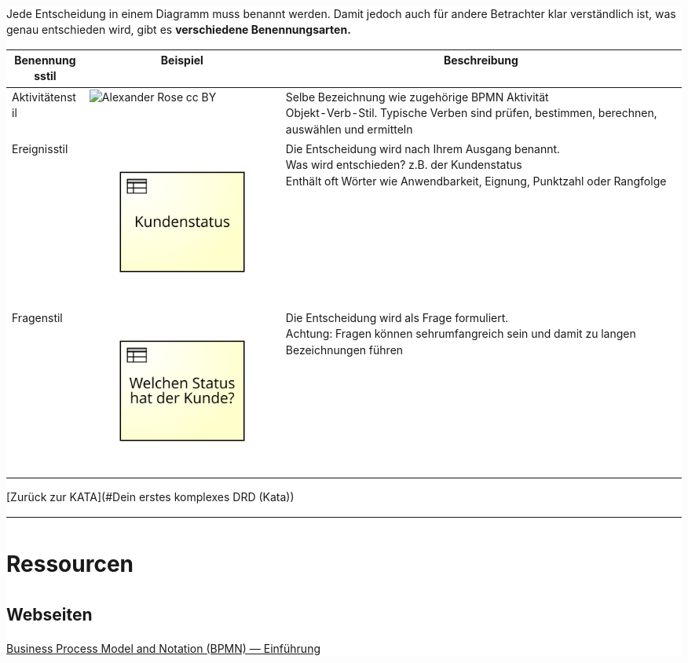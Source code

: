 

Jede Entscheidung in einem Diagramm muss benannt werden. Damit jedoch auch für andere Betrachter klar verständlich ist, was genau entschieden wird, gibt es **verschiedene Benennungsarten.**  



| Benennungsstil  | Beispiel                                                     | Beschreibung                                                 |
| --------------- | ------------------------------------------------------------ | ------------------------------------------------------------ |
| Aktivitätenstil | <img src="./images/Benenennsart Aktiviitätenstil.svg" alt="Alexander Rose cc BY"> | Selbe Bezeichnung wie zugehörige BPMN Aktivität <br />Objekt-Verb-Stil. Typische Verben sind prüfen, bestimmen, berechnen, auswählen und ermitteln |
| Ereignisstil    | <img src="./images/Benenennsart Ergebnisstil.svg" alt="Alexander Rose cc BY"> | Die Entscheidung wird nach Ihrem Ausgang benannt.<br />Was wird entschieden? z.B. der Kundenstatus<br />Enthält oft Wörter wie Anwendbarkeit, Eignung, Punktzahl oder Rangfolge |
| Fragenstil      | <img src="./images/Benenennsart Fragenstil.svg" alt="Alexander Rose cc BY"> | Die Entscheidung wird als Frage formuliert.<br />Achtung: Fragen können sehrumfangreich sein und damit zu langen Bezeichnungen führen |

[Zurück zur KATA](#Dein erstes komplexes DRD (Kata))

------



# Ressourcen

## Webseiten

[Business Process Model and Notation (BPMN) — Einführung](https://www.signavio.com/de/bpmn-einfuehrung/)
